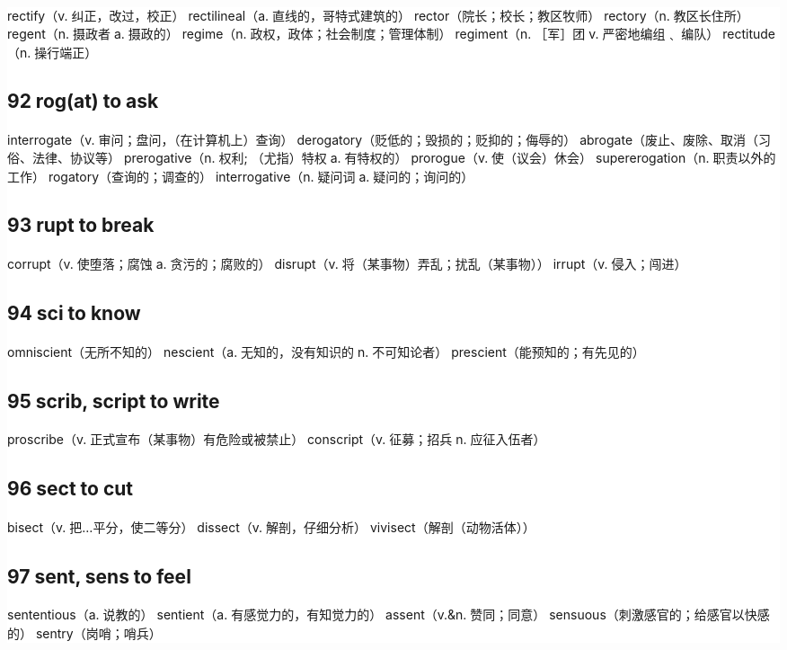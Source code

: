 rectify（v. 纠正，改过，校正）
rectilineal（a. 直线的，哥特式建筑的）
rector（院长；校长；教区牧师）
rectory（n. 教区长住所）
regent（n. 摄政者 a. 摄政的）
regime（n. 政权，政体；社会制度；管理体制）
regiment（n. ［军］团 v. 严密地编组﹑ 编队）
rectitude（n. 操行端正）

## 92	rog(at)	to ask	

interrogate（v. 审问；盘问，（在计算机上）查询）
derogatory（贬低的；毁损的；贬抑的；侮辱的）
abrogate（废止、废除、取消（习俗、法律、协议等）
prerogative（n. 权利; （尤指）特权 a. 有特权的）
prorogue（v. 使（议会）休会）
supererogation（n. 职责以外的工作）
rogatory（查询的；调查的）
interrogative（n. 疑问词 a. 疑问的；询问的）

## 93	rupt	to break	

corrupt（v. 使堕落；腐蚀 a. 贪污的；腐败的）
disrupt（v. 将（某事物）弄乱；扰乱（某事物））
irrupt（v. 侵入；闯进）

## 94	sci	to know	

omniscient（无所不知的）
nescient（a. 无知的，没有知识的 n. 不可知论者）
prescient（能预知的；有先见的）

## 95	scrib, script	to write	

proscribe（v. 正式宣布（某事物）有危险或被禁止）
conscript（v. 征募；招兵 n. 应征入伍者）

## 96	sect	to cut	

bisect（v. 把…平分，使二等分）
dissect（v. 解剖，仔细分析）
vivisect（解剖（动物活体））

## 97	sent, sens	to feel	

sententious（a. 说教的）
sentient（a. 有感觉力的，有知觉力的）
assent（v.&n. 赞同；同意）
sensuous（刺激感官的；给感官以快感的）
sentry（岗哨；哨兵）
